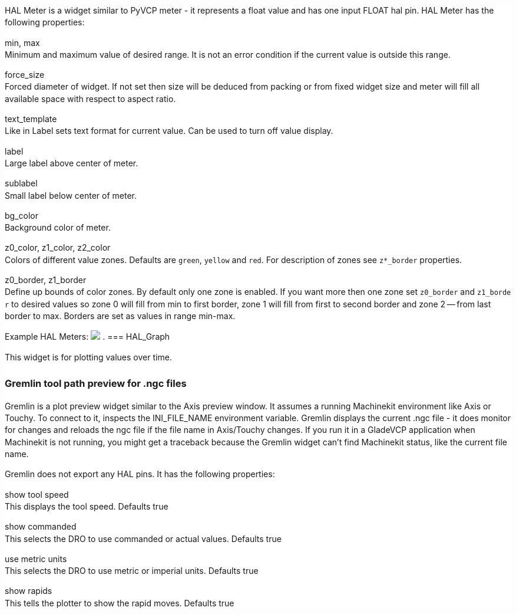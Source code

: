 HAL Meter is a widget similar to PyVCP meter - it represents a float value and has one input FLOAT hal pin. HAL Meter has the following properties:

 min, max   
Minimum and maximum value of desired range. It is not an error condition if the current value is outside this range.

 force\_size   
Forced diameter of widget. If not set then size will be deduced from packing or from fixed widget size and meter will fill all available space with respect to aspect ratio.

 text\_template   
Like in Label sets text format for current value. Can be used to turn off value display.

 label   
Large label above center of meter.

 sublabel   
Small label below center of meter.

 bg\_color   
Background color of meter.

 z0\_color, z1\_color, z2\_color   
Colors of different value zones. Defaults are `green`, `yellow` and `red`. For description of zones see `z*_border` properties.

 z0\_border, z1\_border   
Define up bounds of color zones. By default only one zone is enabled. If you want more then one zone set `z0_border` and `z1_border` to desired values so zone 0 will fill from min to first border, zone 1 will fill from first to second border and zone 2 — from last border to max. Borders are set as values in range min-max.

Example HAL Meters: <span class="image"> ![](images/hal_meter.png) </span> . === HAL\_Graph

This widget is for plotting values over time.

### Gremlin tool path preview for .ngc files

Gremlin is a plot preview widget similar to the Axis preview window. It assumes a running Machinekit environment like Axis or Touchy. To connect to it, inspects the INI\_FILE\_NAME environment variable. Gremlin displays the current .ngc file - it does monitor for changes and reloads the ngc file if the file name in Axis/Touchy changes. If you run it in a GladeVCP application when Machinekit is not running, you might get a traceback because the Gremlin widget can’t find Machinekit status, like the current file name.

Gremlin does not export any HAL pins. It has the following properties:

 show tool speed   
This displays the tool speed. Defaults true

 show commanded   
This selects the DRO to use commanded or actual values. Defaults true

 use metric units   
This selects the DRO to use metric or imperial units. Defaults true

 show rapids   
This tells the plotter to show the rapid moves. Defaults true
